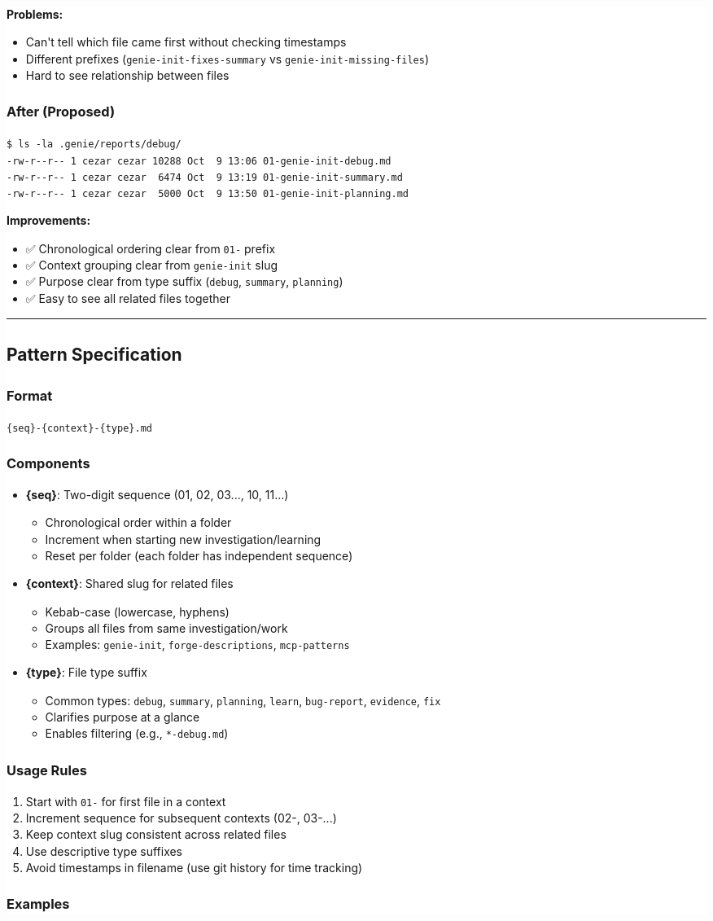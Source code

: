 **Problems:**
- Can't tell which file came first without checking timestamps
- Different prefixes (`genie-init-fixes-summary` vs `genie-init-missing-files`)
- Hard to see relationship between files

### After (Proposed)
```
$ ls -la .genie/reports/debug/
-rw-r--r-- 1 cezar cezar 10288 Oct  9 13:06 01-genie-init-debug.md
-rw-r--r-- 1 cezar cezar  6474 Oct  9 13:19 01-genie-init-summary.md
-rw-r--r-- 1 cezar cezar  5000 Oct  9 13:50 01-genie-init-planning.md
```

**Improvements:**
- ✅ Chronological ordering clear from `01-` prefix
- ✅ Context grouping clear from `genie-init` slug
- ✅ Purpose clear from type suffix (`debug`, `summary`, `planning`)
- ✅ Easy to see all related files together

---

## Pattern Specification

### Format
```
{seq}-{context}-{type}.md
```

### Components
- **{seq}**: Two-digit sequence (01, 02, 03..., 10, 11...)
  - Chronological order within a folder
  - Increment when starting new investigation/learning
  - Reset per folder (each folder has independent sequence)

- **{context}**: Shared slug for related files
  - Kebab-case (lowercase, hyphens)
  - Groups all files from same investigation/work
  - Examples: `genie-init`, `forge-descriptions`, `mcp-patterns`

- **{type}**: File type suffix
  - Common types: `debug`, `summary`, `planning`, `learn`, `bug-report`, `evidence`, `fix`
  - Clarifies purpose at a glance
  - Enables filtering (e.g., `*-debug.md`)

### Usage Rules
1. Start with `01-` for first file in a context
2. Increment sequence for subsequent contexts (02-, 03-...)
3. Keep context slug consistent across related files
4. Use descriptive type suffixes
5. Avoid timestamps in filename (use git history for time tracking)

### Examples
